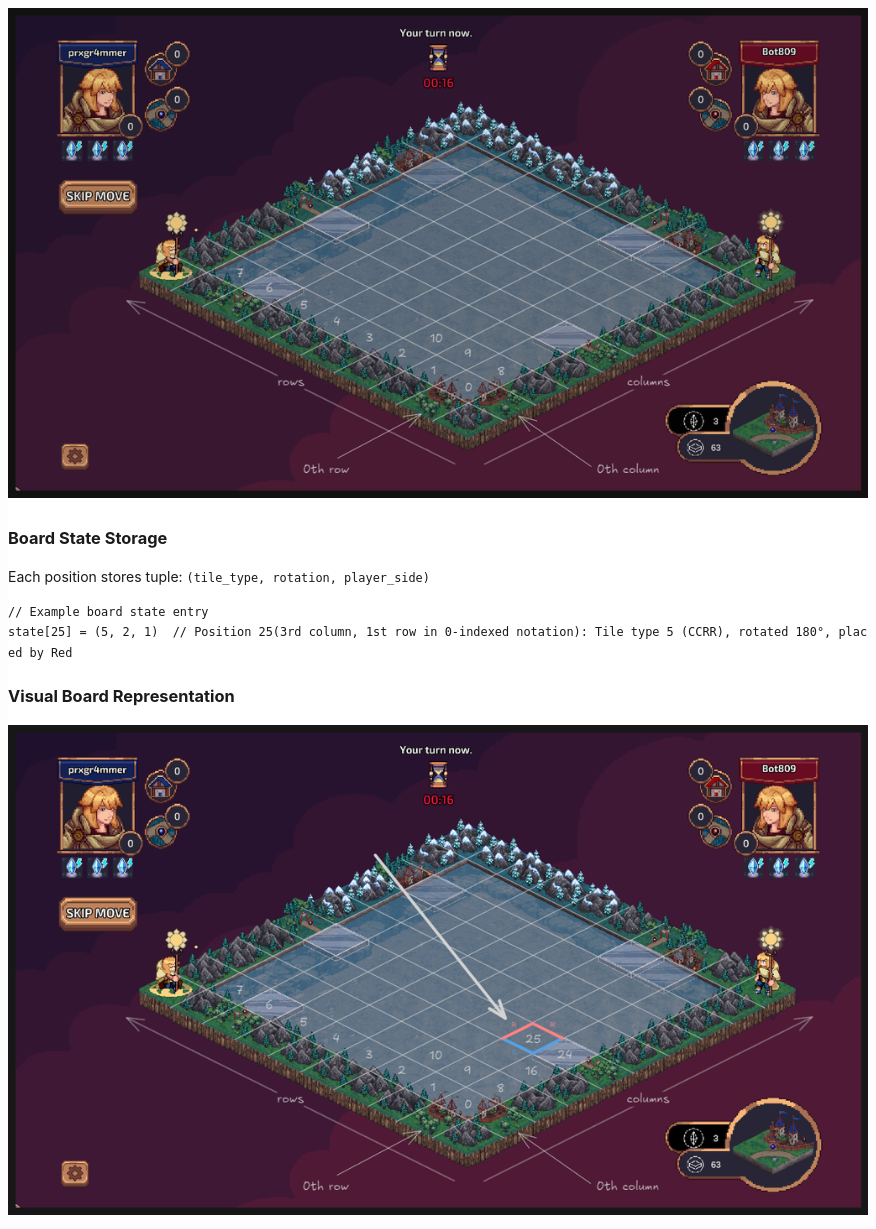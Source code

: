 ![](./img/tile_positions_on_board.png)

### Board State Storage
Each position stores tuple: `(tile_type, rotation, player_side)`

```cairo
// Example board state entry
state[25] = (5, 2, 1)  // Position 25(3rd column, 1st row in 0-indexed notation): Tile type 5 (CCRR), rotated 180°, placed by Red
```

### Visual Board Representation

![](./img/tile_placed_on_board.png)
